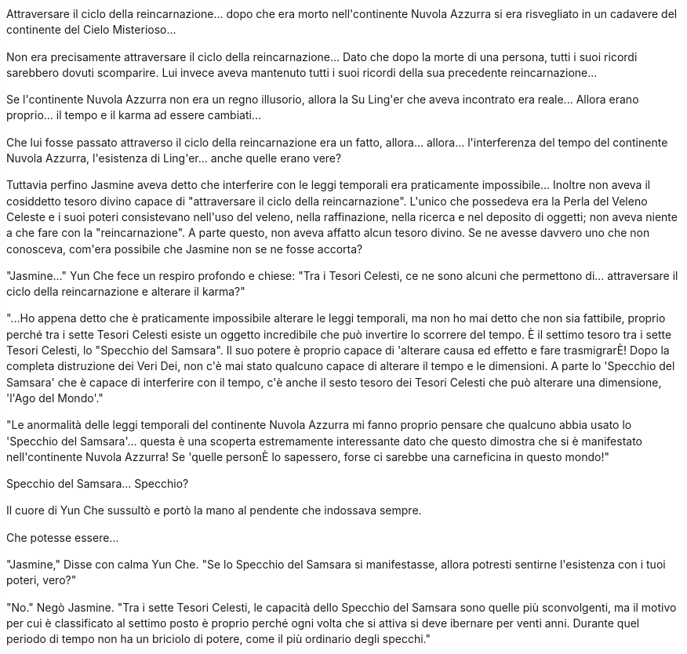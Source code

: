 
Attraversare il ciclo della reincarnazione... dopo che era morto nell'continente Nuvola Azzurra si era risvegliato in un cadavere del continente del Cielo Misterioso...


Non era precisamente attraversare il ciclo della reincarnazione... Dato che dopo la morte di una persona, tutti i suoi ricordi sarebbero dovuti scomparire. Lui invece aveva mantenuto tutti i suoi ricordi della sua precedente reincarnazione...


Se l'continente Nuvola Azzurra non era un regno illusorio, allora la Su Ling'er che aveva incontrato era reale... Allora erano proprio... il tempo e il karma ad essere cambiati...


Che lui fosse passato attraverso il ciclo della reincarnazione era un fatto, allora... allora... l'interferenza del tempo del continente Nuvola Azzurra, l'esistenza di Ling'er... anche quelle erano vere?


Tuttavia perfino Jasmine aveva detto che interferire con le leggi temporali era praticamente impossibile... Inoltre non aveva il cosiddetto tesoro divino capace di "attraversare il ciclo della reincarnazione". L'unico che possedeva era la Perla del Veleno Celeste e i suoi poteri consistevano nell'uso del veleno, nella raffinazione, nella ricerca e nel deposito di oggetti; non aveva niente a che fare con la "reincarnazione". A parte questo, non aveva affatto alcun tesoro divino. Se ne avesse davvero uno che non conosceva, com'era possibile che Jasmine non se ne fosse accorta?


"Jasmine..." Yun Che fece un respiro profondo e chiese: "Tra i Tesori Celesti, ce ne sono alcuni che permettono di... attraversare il ciclo della reincarnazione e alterare il karma?"


"...Ho appena detto che è praticamente impossibile alterare le leggi temporali, ma non ho mai detto che non sia fattibile, proprio perché tra i sette Tesori Celesti esiste un oggetto incredibile che può invertire lo scorrere del tempo.
È il settimo tesoro tra i sette Tesori Celesti, lo "Specchio del Samsara". Il suo potere è proprio capace di 'alterare causa ed effetto e fare trasmigrarÈ! Dopo la completa distruzione dei Veri Dei, non c'è mai stato qualcuno capace di alterare il tempo e le dimensioni. A parte lo 'Specchio del Samsara' che è capace di interferire con il tempo, c'è anche il sesto tesoro dei Tesori Celesti che può alterare una dimensione, 'l'Ago del Mondo'."


"Le anormalità delle leggi temporali del continente Nuvola Azzurra mi fanno proprio pensare che qualcuno abbia usato lo 'Specchio del Samsara'... questa è una scoperta estremamente interessante dato che questo dimostra che si è manifestato nell'continente Nuvola Azzurra! Se 'quelle personÈ lo sapessero, forse ci sarebbe una carneficina in questo mondo!"


Specchio del Samsara... Specchio?


Il cuore di Yun Che sussultò e portò la mano al pendente che indossava sempre.


Che potesse essere...


"Jasmine," Disse con calma Yun Che. "Se lo Specchio del Samsara si manifestasse, allora potresti sentirne l'esistenza con i tuoi poteri, vero?"


"No." Negò Jasmine. "Tra i sette Tesori Celesti, le capacità dello Specchio del Samsara sono quelle più sconvolgenti, ma il motivo per cui è classificato al settimo posto è proprio perché ogni volta che si attiva si deve ibernare per venti anni. Durante quel periodo di tempo non ha un briciolo di potere, come il più ordinario degli specchi."
